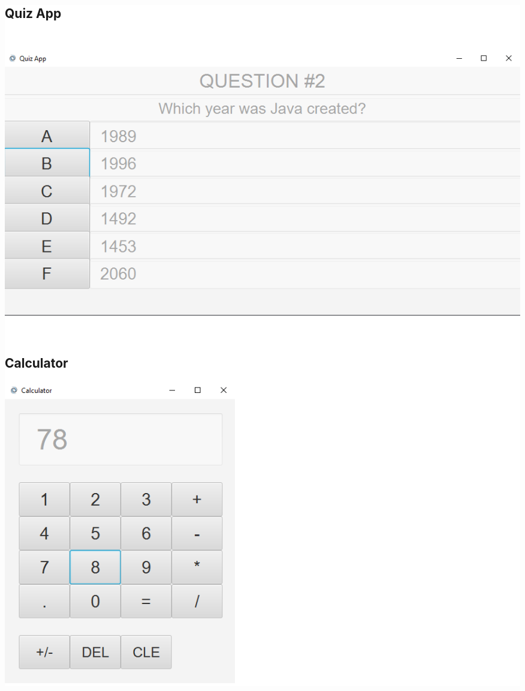 ## Quiz App
<img src="./repo-assets/img4.png" alt="image couldn't be loaded" height="500">

## Calculator
<img src="./repo-assets/img2.png" alt="image couldn't be loaded" height="500">



